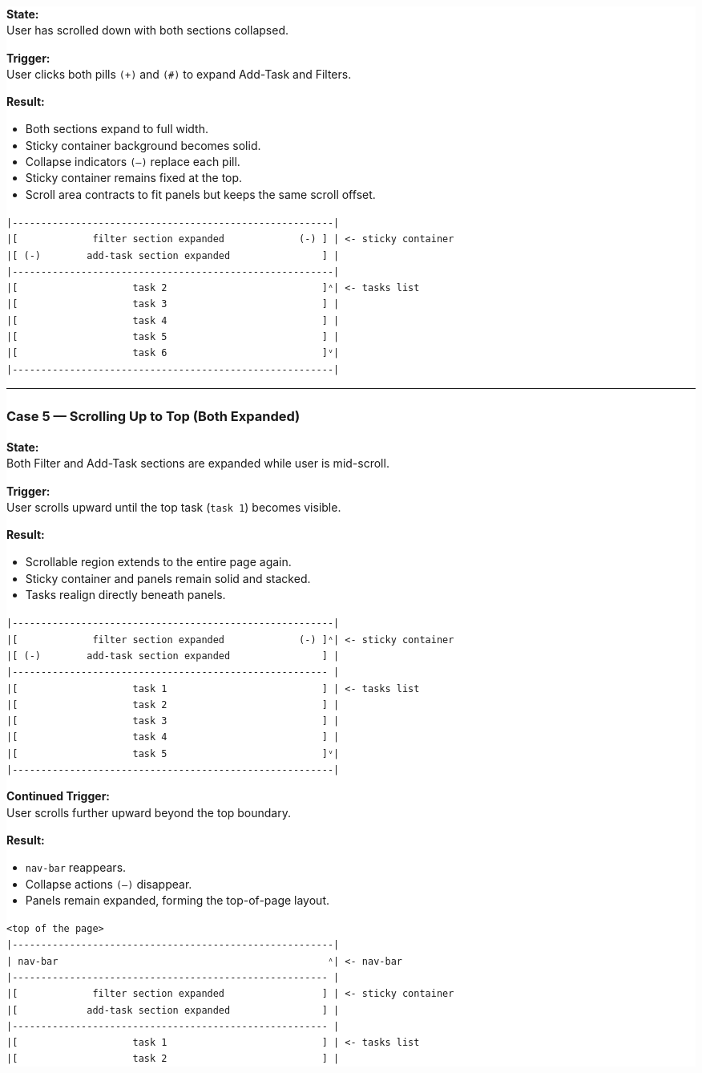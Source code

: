 **State:**  
User has scrolled down with both sections collapsed.

**Trigger:**  
User clicks both pills `(+)` and `(#)` to expand Add-Task and Filters.

**Result:**  
- Both sections expand to full width.  
- Sticky container background becomes solid.  
- Collapse indicators `(–)` replace each pill.  
- Sticky container remains fixed at the top.  
- Scroll area contracts to fit panels but keeps the same scroll offset.
```
|--------------------------------------------------------|
|[             filter section expanded             (-) ] | <- sticky container
|[ (-)        add-task section expanded                ] |
|--------------------------------------------------------|
|[                    task 2                           ]ᶺ| <- tasks list
|[                    task 3                           ] |
|[                    task 4                           ] |
|[                    task 5                           ] |
|[                    task 6                           ]ᵛ|
|--------------------------------------------------------|
```
---

### Case 5 — Scrolling Up to Top (Both Expanded)

**State:**  
Both Filter and Add-Task sections are expanded while user is mid-scroll.

**Trigger:**  
User scrolls upward until the top task (`task 1`) becomes visible.

**Result:**  
- Scrollable region extends to the entire page again.  
- Sticky container and panels remain solid and stacked.  
- Tasks realign directly beneath panels.
```
|--------------------------------------------------------|
|[             filter section expanded             (-) ]ᶺ| <- sticky container
|[ (-)        add-task section expanded                ] |
|------------------------------------------------------- |
|[                    task 1                           ] | <- tasks list
|[                    task 2                           ] |
|[                    task 3                           ] |
|[                    task 4                           ] |
|[                    task 5                           ]ᵛ|
|--------------------------------------------------------|
```
**Continued Trigger:**  
User scrolls further upward beyond the top boundary.

**Result:**  
- `nav-bar` reappears.  
- Collapse actions `(–)` disappear.  
- Panels remain expanded, forming the top-of-page layout.
```
<top of the page>
|--------------------------------------------------------|
| nav-bar                                               ᶺ| <- nav-bar
|------------------------------------------------------- |
|[             filter section expanded                 ] | <- sticky container
|[            add-task section expanded                ] | 
|------------------------------------------------------- |
|[                    task 1                           ] | <- tasks list
|[                    task 2                           ] |
```